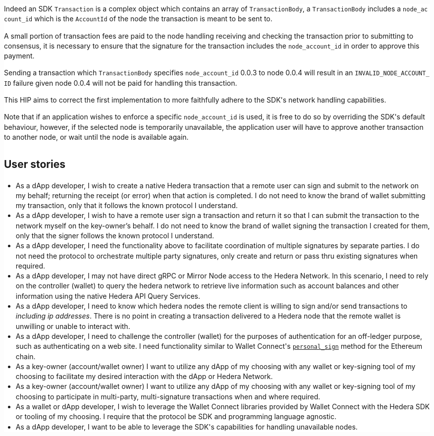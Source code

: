 Indeed an SDK `Transaction` is a complex object which contains an array of `TransactionBody`, a `TransactionBody` includes a `node_account_id` which is the `AccountId` of the node the transaction is meant to be sent to.

A small portion of transaction fees are paid to the node handling receiving and checking the transaction prior to submitting to consensus, it is necessary to ensure that the signature for the transaction includes the `node_account_id` in order to approve this payment.

Sending a transaction which `TransactionBody` specifies `node_account_id` 0.0.3 to node 0.0.4 will result in an `INVALID_NODE_ACCOUNT_ID` failure given node 0.0.4 will not be paid for handling this transaction.

This HIP aims to correct the first implementation to more faithfully adhere to the SDK's network handling capabilities.

Note that if an application wishes to enforce a specific `node_account_id` is used, it is free to do so by overriding the SDK's default behaviour, however, if the selected node is temporarily unavailable, the application user will have to approve another transaction to another node, or wait until the node is available again.

## User stories

- As a dApp developer, I wish to create a native Hedera transaction that a remote user can sign and submit to the network on my behalf; returning the receipt (or error) when that action is completed.  I do not need to know the brand of wallet submitting my transaction, only that it follows the known protocol I understand.
- As a dApp developer, I wish to have a remote user sign a transaction and return it so that I can submit the transaction to the network myself on the key-owner’s behalf.  I do not need to know the brand of wallet signing the transaction I created for them, only that the signer follows the known protocol I understand.
- As a dApp developer, I need the functionality above to facilitate coordination of multiple signatures by separate parties.  I do not need the protocol to orchestrate multiple party signatures, only create and return or pass thru existing signatures when required.
- As a dApp developer, I may not have direct gRPC or Mirror Node access to the Hedera Network.  In this scenario, I need to rely on the controller (wallet) to query the hedera network to retrieve live information such as account balances and other information using the native Hedera API Query Services.
- As a dApp developer, I need to know which hedera nodes the remote client is willing to sign and/or send transactions to *including ip addresses*.  There is no point in creating a transaction delivered to a Hedera node that the remote wallet is unwilling or unable to interact with.
- As a dApp developer, I need to challenge the controller (wallet) for the purposes of authentication for an off-ledger purpose, such as authenticating on a web site.  I need functionality similar to Wallet Connect's [`personal_sign`](https://docs.walletconnect.com/advanced/rpc-reference/ethereum-rpc) method for the Ethereum chain.
- As a key-owner (account/wallet owner) I want to utilize any dApp of my choosing with any wallet or key-signing tool of my choosing to facilitate my desired interaction with the dApp or Hedera Network.
- As a key-owner (account/wallet owner) I want to utilize any dApp of my choosing with any wallet or key-signing tool of my choosing to participate in multi-party, multi-signature transactions when and where required.
- As a wallet or dApp developer, I wish to leverage the Wallet Connect libraries provided by Wallet Connect with the Hedera SDK or tooling of my choosing.  I require that the protocol be SDK and programming language agnostic.
- As a dApp developer, I want to be able to leverage the SDK's capabilities for handling unavailable nodes.
